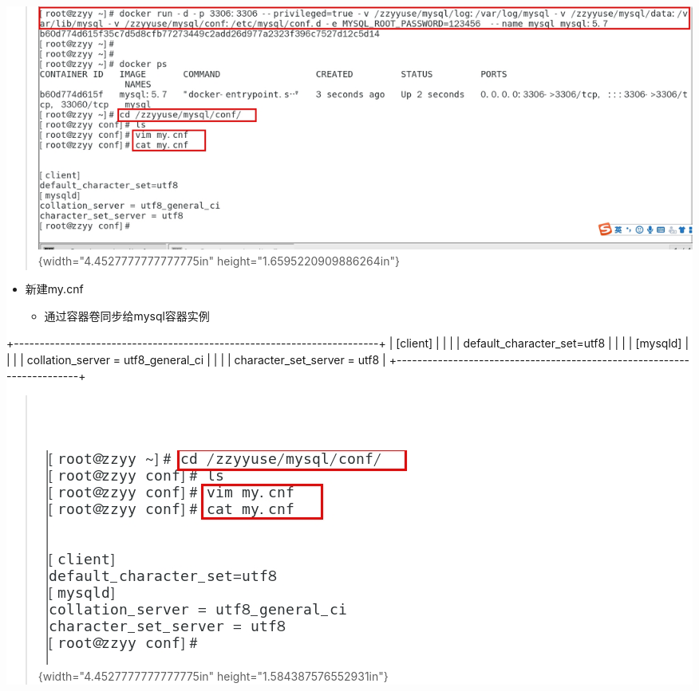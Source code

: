 > ![graphic]( image/media/image149.jpeg){width="4.4527777777777775in"
> height="1.6595220909886264in"}

-   新建my.cnf

    -   通过容器卷同步给mysql容器实例

+-----------------------------------------------------------------------+
| \[client\]                                                            |
|                                                                       |
| default_character_set=utf8                                            |
|                                                                       |
| \[mysqld\]                                                            |
|                                                                       |
| collation_server = utf8_general_ci                                    |
|                                                                       |
| character_set_server = utf8                                           |
+-----------------------------------------------------------------------+

>  
>
>  
>
>  ![graphic]( image/media/image150.jpeg){width="4.4527777777777775in"
> height="1.584387576552931in"}

